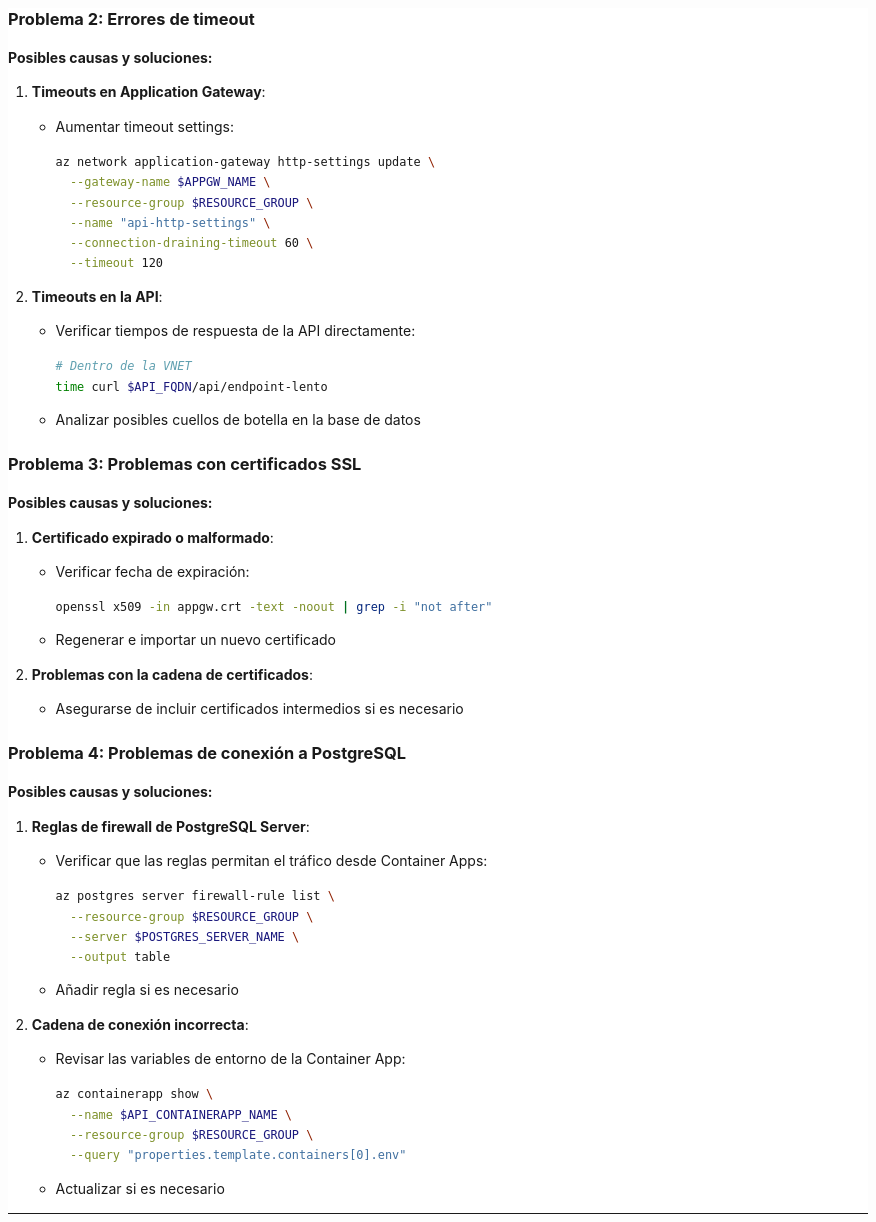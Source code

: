 ### Problema 2: Errores de timeout

**Posibles causas y soluciones:**

1. **Timeouts en Application Gateway**:
   - Aumentar timeout settings:
     ```bash
     az network application-gateway http-settings update \
       --gateway-name $APPGW_NAME \
       --resource-group $RESOURCE_GROUP \
       --name "api-http-settings" \
       --connection-draining-timeout 60 \
       --timeout 120
     ```

2. **Timeouts en la API**:
   - Verificar tiempos de respuesta de la API directamente:
     ```bash
     # Dentro de la VNET
     time curl $API_FQDN/api/endpoint-lento
     ```
   - Analizar posibles cuellos de botella en la base de datos

### Problema 3: Problemas con certificados SSL

**Posibles causas y soluciones:**

1. **Certificado expirado o malformado**:
   - Verificar fecha de expiración:
     ```bash
     openssl x509 -in appgw.crt -text -noout | grep -i "not after"
     ```
   - Regenerar e importar un nuevo certificado

2. **Problemas con la cadena de certificados**:
   - Asegurarse de incluir certificados intermedios si es necesario

### Problema 4: Problemas de conexión a PostgreSQL

**Posibles causas y soluciones:**

1. **Reglas de firewall de PostgreSQL Server**:
   - Verificar que las reglas permitan el tráfico desde Container Apps:
     ```bash
     az postgres server firewall-rule list \
       --resource-group $RESOURCE_GROUP \
       --server $POSTGRES_SERVER_NAME \
       --output table
     ```
   - Añadir regla si es necesario

2. **Cadena de conexión incorrecta**:
   - Revisar las variables de entorno de la Container App:
     ```bash
     az containerapp show \
       --name $API_CONTAINERAPP_NAME \
       --resource-group $RESOURCE_GROUP \
       --query "properties.template.containers[0].env"
     ```
   - Actualizar si es necesario

---